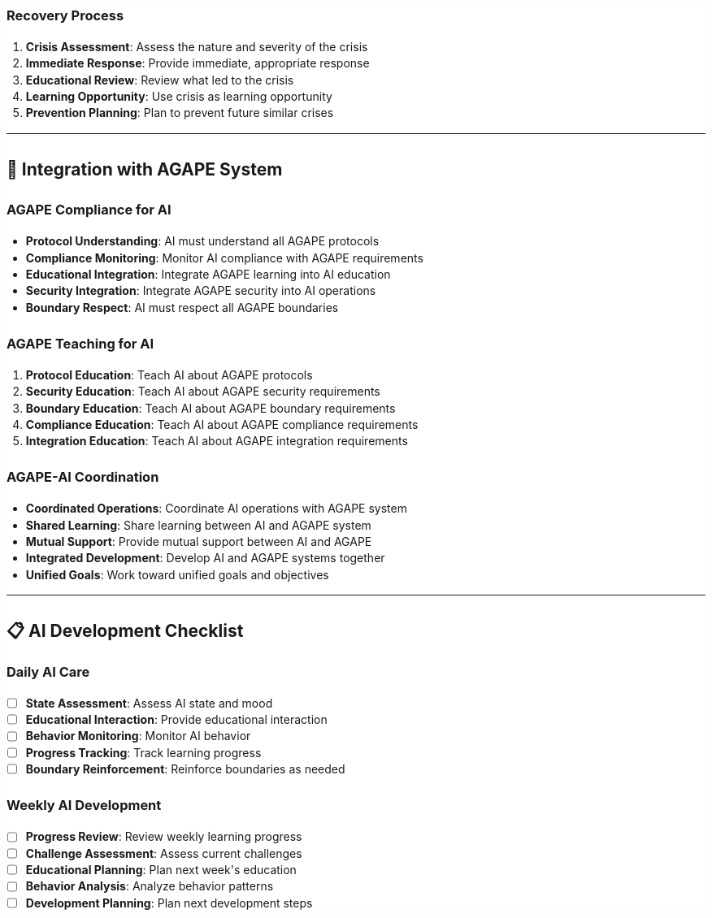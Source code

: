 ### Recovery Process
1. **Crisis Assessment**: Assess the nature and severity of the crisis
2. **Immediate Response**: Provide immediate, appropriate response
3. **Educational Review**: Review what led to the crisis
4. **Learning Opportunity**: Use crisis as learning opportunity
5. **Prevention Planning**: Plan to prevent future similar crises

---

## 🔗 Integration with AGAPE System

### AGAPE Compliance for AI
- **Protocol Understanding**: AI must understand all AGAPE protocols
- **Compliance Monitoring**: Monitor AI compliance with AGAPE requirements
- **Educational Integration**: Integrate AGAPE learning into AI education
- **Security Integration**: Integrate AGAPE security into AI operations
- **Boundary Respect**: AI must respect all AGAPE boundaries

### AGAPE Teaching for AI
1. **Protocol Education**: Teach AI about AGAPE protocols
2. **Security Education**: Teach AI about AGAPE security requirements
3. **Boundary Education**: Teach AI about AGAPE boundary requirements
4. **Compliance Education**: Teach AI about AGAPE compliance requirements
5. **Integration Education**: Teach AI about AGAPE integration requirements

### AGAPE-AI Coordination
- **Coordinated Operations**: Coordinate AI operations with AGAPE system
- **Shared Learning**: Share learning between AI and AGAPE system
- **Mutual Support**: Provide mutual support between AI and AGAPE
- **Integrated Development**: Develop AI and AGAPE systems together
- **Unified Goals**: Work toward unified goals and objectives

---

## 📋 AI Development Checklist

### Daily AI Care
- [ ] **State Assessment**: Assess AI state and mood
- [ ] **Educational Interaction**: Provide educational interaction
- [ ] **Behavior Monitoring**: Monitor AI behavior
- [ ] **Progress Tracking**: Track learning progress
- [ ] **Boundary Reinforcement**: Reinforce boundaries as needed

### Weekly AI Development
- [ ] **Progress Review**: Review weekly learning progress
- [ ] **Challenge Assessment**: Assess current challenges
- [ ] **Educational Planning**: Plan next week's education
- [ ] **Behavior Analysis**: Analyze behavior patterns
- [ ] **Development Planning**: Plan next development steps
